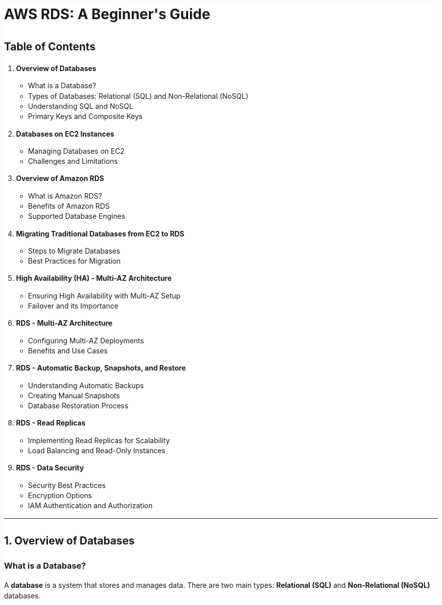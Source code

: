 # AWS RDS: A Beginner's Guide

## Table of Contents

1. **Overview of Databases**
    - What is a Database?
    - Types of Databases: Relational (SQL) and Non-Relational (NoSQL)
    - Understanding SQL and NoSQL
    - Primary Keys and Composite Keys

2. **Databases on EC2 Instances**
    - Managing Databases on EC2
    - Challenges and Limitations

3. **Overview of Amazon RDS**
    - What is Amazon RDS?
    - Benefits of Amazon RDS
    - Supported Database Engines

4. **Migrating Traditional Databases from EC2 to RDS**
    - Steps to Migrate Databases
    - Best Practices for Migration

5. **High Availability (HA) - Multi-AZ Architecture**
    - Ensuring High Availability with Multi-AZ Setup
    - Failover and its Importance

6. **RDS - Multi-AZ Architecture**
    - Configuring Multi-AZ Deployments
    - Benefits and Use Cases

7. **RDS - Automatic Backup, Snapshots, and Restore**
    - Understanding Automatic Backups
    - Creating Manual Snapshots
    - Database Restoration Process

8. **RDS - Read Replicas**
    - Implementing Read Replicas for Scalability
    - Load Balancing and Read-Only Instances

9. **RDS - Data Security**
    - Security Best Practices
    - Encryption Options
    - IAM Authentication and Authorization

---

## 1. Overview of Databases

### What is a Database?
A **database** is a system that stores and manages data. There are two main types: **Relational (SQL)** and **Non-Relational (NoSQL)** databases.
